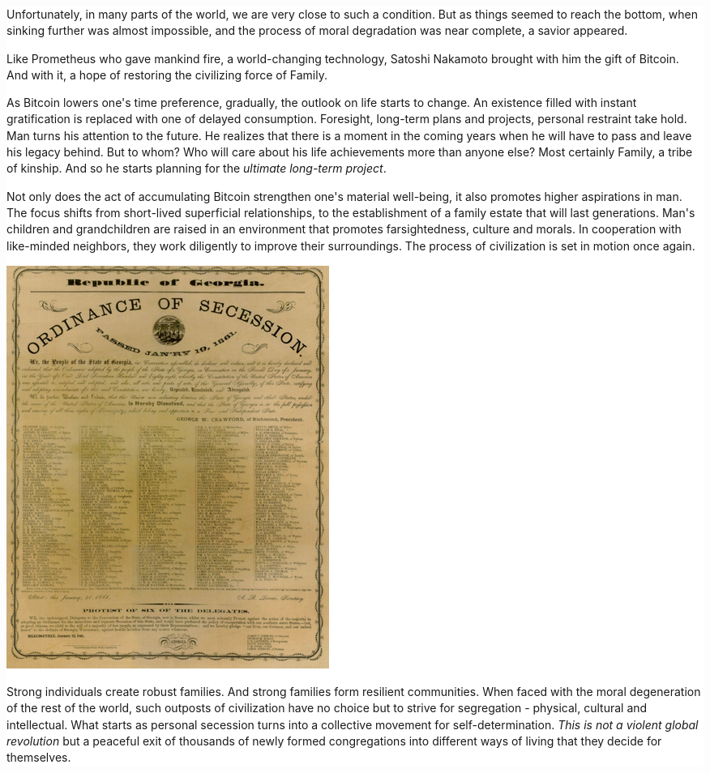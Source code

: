 Unfortunately, in many parts of the world, we are very close to such a condition. But as things seemed to reach the bottom, when sinking further was almost impossible, and the process of moral degradation was near complete, a savior appeared. 

Like Prometheus who gave mankind fire, a world-changing technology, Satoshi Nakamoto brought with him the gift of Bitcoin. And with it, a hope of restoring the civilizing force of Family.

As Bitcoin lowers one's time preference, gradually, the outlook on life starts to change. An existence filled with instant gratification is replaced with one of delayed consumption. Foresight, long-term plans and projects, personal restraint take hold. Man turns his attention to the future. He realizes that there is a moment in the coming years when he will have to pass and leave his legacy behind. But to whom? Who will care about his life achievements more than anyone else? Most certainly Family, a tribe of kinship. And so he starts planning for the _ultimate long-term project_.

Not only does the act of accumulating Bitcoin strengthen one's material well-being, it also promotes higher aspirations in man. The focus shifts from short-lived superficial relationships, to the establishment of a family estate that will last generations. Man's children and grandchildren are raised in an environment that promotes farsightedness, culture and morals. In cooperation with like-minded neighbors, they work diligently to improve their surroundings. The process of civilization is set in motion once again.

![yuri4.jpg](/assets/images/2020/m9/y3.png)

Strong individuals create robust families. And strong families form resilient communities. When faced with the moral degeneration of the rest of the world, such outposts of civilization have no choice but to strive for segregation - physical, cultural and intellectual. What starts as personal secession turns into a collective movement for self-determination. _This is not a violent global revolution_ but a peaceful exit of thousands of newly formed congregations into different ways of living that they decide for themselves. 
